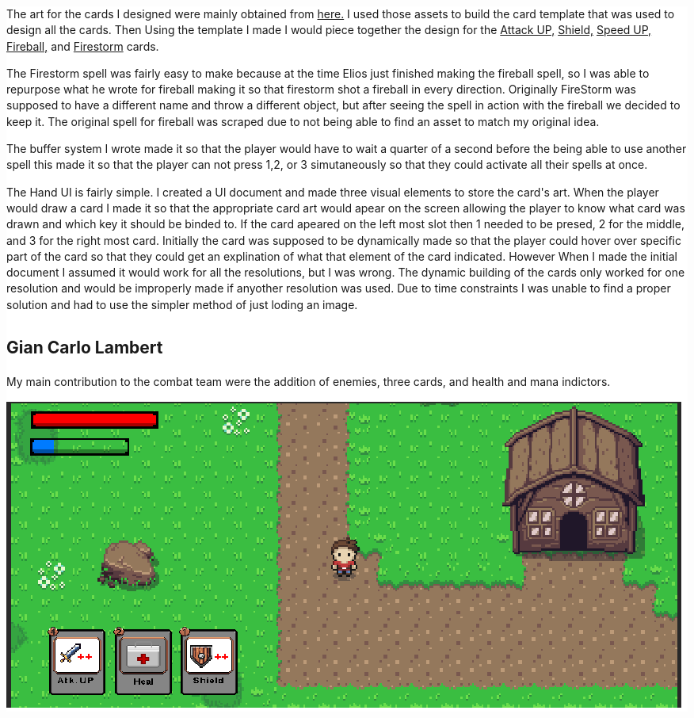 The art for the cards I designed were mainly obtained from [here.](https://cafedraw.itch.io/fantasy-card-assets) I used those assets to build the card template that was used to design all the cards. Then Using the template I made I would piece together the design for the [Attack UP,](https://github.com/CardCaster-UCD/CardCasterGame/blob/0bb9427be1399cdf105a495f8aaa034b2c2e6557/Assets/Resources/Sprites/Attack_UP_Card.png) [Shield,](https://github.com/CardCaster-UCD/CardCasterGame/blob/0bb9427be1399cdf105a495f8aaa034b2c2e6557/Assets/Resources/Sprites/Shield_Card.png) [Speed UP,](https://github.com/CardCaster-UCD/CardCasterGame/blob/0bb9427be1399cdf105a495f8aaa034b2c2e6557/Assets/Resources/Sprites/Speed_UP_Card.png) [Fireball,](https://github.com/CardCaster-UCD/CardCasterGame/blob/0bb9427be1399cdf105a495f8aaa034b2c2e6557/Assets/Resources/Sprites/FireBall_Card.png) and [Firestorm](https://github.com/CardCaster-UCD/CardCasterGame/blob/0bb9427be1399cdf105a495f8aaa034b2c2e6557/Assets/Resources/Sprites/FireStorm_Card.png) cards.

The Firestorm spell was fairly easy to make because at the time Elios just finished making the fireball spell, so I was able to repurpose what he wrote for fireball making it so that firestorm shot a fireball in every direction. Originally FireStorm was supposed to have a different name and throw a different object, but after seeing the spell in action with the fireball we decided to keep it. The original spell for fireball was scraped due to not being able to find an asset to match my original idea.

The buffer system I wrote made it so that the player would have to wait a quarter of a second before the being able to use another spell this made it so that the player can not press 1,2, or 3 simutaneously so that they could activate all their spells at once.

The Hand UI is fairly simple. I created a UI document and made three visual elements to store the card's art. When the player would draw a card I made it so that the appropriate card art would apear on the screen allowing the player to know what card was drawn and which key it should be binded to. If the card apeared on the left most slot then 1 needed to be presed, 2 for the middle, and 3 for the right most card. Initially the card was supposed to be dynamically made so that the player could hover over specific part of the card so that they could get an explination of what that element of the card indicated. However When I made the initial document I assumed it would work for all the resolutions, but I was wrong. The dynamic building of the cards only worked for one resolution and would be improperly made if anyother resolution was used. Due to time constraints I was unable to find a proper solution and had to use the simpler method of just loding an image. 


## Gian Carlo Lambert

My main contribution to the combat team were the addition of enemies, three cards, and health and mana indictors.

![](./Docs/images/health_mana_cards.png)
